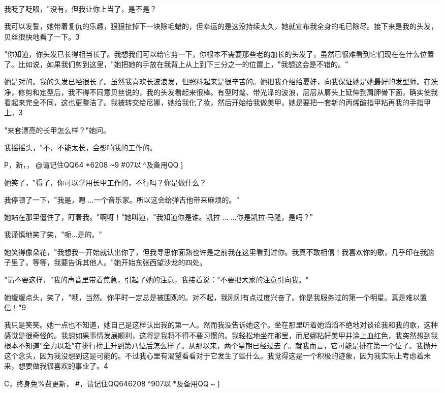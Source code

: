 
我眨了眨眼，"没有，但我让你上当了，是不是？





我可以发誓，她带着复仇的乐趣，狠狠扯掉下一块除毛蜡的，但幸运的是这没持续太久，她就宣布我全身的毛已除尽。接下来是我的头发，贝丝很快地看了一下。3



"你知道，你头发已长得相当长了。我想我们可以给它剪一下，你根本不需要那些老的加长的头发了，虽然已很难看到它们现在在什么位置了。比如说，如果我们剪到这里，"她把她的手放在我背上从上到下三分之一的位置上，"我想这会是不错的。"



她是对的。我的头发已经很长了。虽然我喜欢长波浪发，但照料起来是很辛苦的。她把我介绍给夏娃，向我保证她是她最好的发型师。在洗净，修剪和定型后，我不得不同意贝丝说的，我的头发看起来很棒。有型时髦、带光泽的波浪，层层从肩头上延伸到肩胛骨下面，确实使我看起来完全不同，这也更整洁了。我被转交给尼娜，她给我化了妆，然后开始给我做美甲。她是要把一套新的丙烯酸指甲粘再我的手指甲上。3



"来套漂亮的长甲怎么样？"她问。





我摇摇头，"不，不能太长，会影响我的工作的。

P，新，， @请记住QQ64 *6208 ~9 #07以 ^及备用QQ ]





她笑了，"得了，你可以学用长甲工作的，不行吗？你是做什么？



我停顿了一下，"我是，嗯 ...一个音乐家。所以这会给弹吉他带来麻烦的。"





她站在那里僵住了，盯着我。"啊呀！"她叫道，"我知道你是谁。凯拉 ... ...你是凯拉·马隆，是吗？"





我谨慎地笑了笑，"呃...是的。"



她笑得像朵花，"我想我一开始就认出你了，但我寻思你面熟也许是之前我在这里看到过你。我真不敢相信！我喜欢你的歌，几乎印在我脑子里了。等等，我要告诉其他人。"她开始东张西望沙龙的四处。



"请不要这样，"我的声音里带着焦急，引起了她的注意，我接着说："不要把大家的注意引向我。"



她缓缓点头，笑了，"哦，当然。你平时一定总是被围观的。对不起，我刚刚有点过度兴奋了。你是我服务过的第一个明星。真是难以置信！"9





我只是笑笑。她一点也不知道，她自己是这样认出我的第一人。然而我没告诉她这个。坐在那里听着她滔滔不绝地对谈论我和我的歌，这种感觉是很奇怪的。我想如果事情发展顺利，这将是我将不得不要习惯的。我轻松地坐在那里，而尼娜粘好美甲并涂上血红色，我突然想到我根本不知道"全力以赴"在排行榜上升到第八位后怎么样了。从那以来，两个星期已经过去了。就我而言，它可能是排在第一个位了。我抛开这个念头，因为我没想到这是可能的。不过我心里有渴望看看对于它发生了些什么。我觉得这是一个积极的迹象，因为我实际上考虑着未来，想要做我很喜欢的事业了。4



C，终身免%费更新， #，请记住QQ646208 ^907以 *及备用QQ ~ ]

